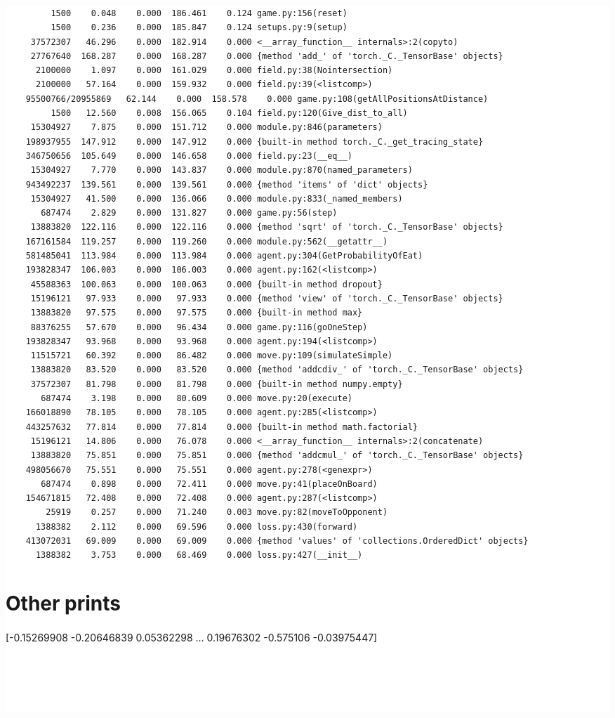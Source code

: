              1500    0.048    0.000  186.461    0.124 game.py:156(reset)
             1500    0.236    0.000  185.847    0.124 setups.py:9(setup)
         37572307   46.296    0.000  182.914    0.000 <__array_function__ internals>:2(copyto)
         27767640  168.287    0.000  168.287    0.000 {method 'add_' of 'torch._C._TensorBase' objects}
          2100000    1.097    0.000  161.029    0.000 field.py:38(Nointersection)
          2100000   57.164    0.000  159.932    0.000 field.py:39(<listcomp>)
        95500766/20955869   62.144    0.000  158.578    0.000 game.py:108(getAllPositionsAtDistance)
             1500   12.560    0.008  156.065    0.104 field.py:120(Give_dist_to_all)
         15304927    7.875    0.000  151.712    0.000 module.py:846(parameters)
        198937955  147.912    0.000  147.912    0.000 {built-in method torch._C._get_tracing_state}
        346750656  105.649    0.000  146.658    0.000 field.py:23(__eq__)
         15304927    7.770    0.000  143.837    0.000 module.py:870(named_parameters)
        943492237  139.561    0.000  139.561    0.000 {method 'items' of 'dict' objects}
         15304927   41.500    0.000  136.066    0.000 module.py:833(_named_members)
           687474    2.829    0.000  131.827    0.000 game.py:56(step)
         13883820  122.116    0.000  122.116    0.000 {method 'sqrt' of 'torch._C._TensorBase' objects}
        167161584  119.257    0.000  119.260    0.000 module.py:562(__getattr__)
        581485041  113.984    0.000  113.984    0.000 agent.py:304(GetProbabilityOfEat)
        193828347  106.003    0.000  106.003    0.000 agent.py:162(<listcomp>)
         45588363  100.063    0.000  100.063    0.000 {built-in method dropout}
         15196121   97.933    0.000   97.933    0.000 {method 'view' of 'torch._C._TensorBase' objects}
         13883820   97.575    0.000   97.575    0.000 {built-in method max}
         88376255   57.670    0.000   96.434    0.000 game.py:116(goOneStep)
        193828347   93.968    0.000   93.968    0.000 agent.py:194(<listcomp>)
         11515721   60.392    0.000   86.482    0.000 move.py:109(simulateSimple)
         13883820   83.520    0.000   83.520    0.000 {method 'addcdiv_' of 'torch._C._TensorBase' objects}
         37572307   81.798    0.000   81.798    0.000 {built-in method numpy.empty}
           687474    3.198    0.000   80.609    0.000 move.py:20(execute)
        166018890   78.105    0.000   78.105    0.000 agent.py:285(<listcomp>)
        443257632   77.814    0.000   77.814    0.000 {built-in method math.factorial}
         15196121   14.806    0.000   76.078    0.000 <__array_function__ internals>:2(concatenate)
         13883820   75.851    0.000   75.851    0.000 {method 'addcmul_' of 'torch._C._TensorBase' objects}
        498056670   75.551    0.000   75.551    0.000 agent.py:278(<genexpr>)
           687474    0.898    0.000   72.411    0.000 move.py:41(placeOnBoard)
        154671815   72.408    0.000   72.408    0.000 agent.py:287(<listcomp>)
            25919    0.257    0.000   71.240    0.003 move.py:82(moveToOpponent)
          1388382    2.112    0.000   69.596    0.000 loss.py:430(forward)
        413072031   69.009    0.000   69.009    0.000 {method 'values' of 'collections.OrderedDict' objects}
          1388382    3.753    0.000   68.469    0.000 loss.py:427(__init__)


# Other prints

[-0.15269908 -0.20646839  0.05362298 ...  0.19676302 -0.575106
 -0.03975447]

 <br /> 
 <br /> 
 <br /> 
 <br />
